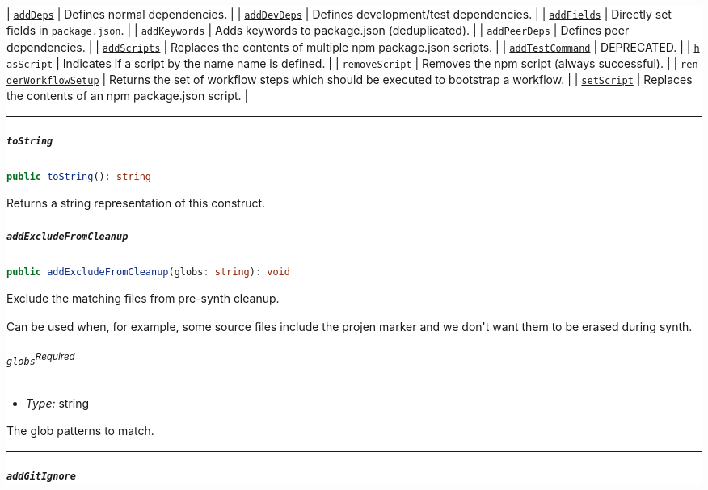 | <code><a href="#projen.javascript.NodeProject.addDeps">addDeps</a></code> | Defines normal dependencies. |
| <code><a href="#projen.javascript.NodeProject.addDevDeps">addDevDeps</a></code> | Defines development/test dependencies. |
| <code><a href="#projen.javascript.NodeProject.addFields">addFields</a></code> | Directly set fields in `package.json`. |
| <code><a href="#projen.javascript.NodeProject.addKeywords">addKeywords</a></code> | Adds keywords to package.json (deduplicated). |
| <code><a href="#projen.javascript.NodeProject.addPeerDeps">addPeerDeps</a></code> | Defines peer dependencies. |
| <code><a href="#projen.javascript.NodeProject.addScripts">addScripts</a></code> | Replaces the contents of multiple npm package.json scripts. |
| <code><a href="#projen.javascript.NodeProject.addTestCommand">addTestCommand</a></code> | DEPRECATED. |
| <code><a href="#projen.javascript.NodeProject.hasScript">hasScript</a></code> | Indicates if a script by the name name is defined. |
| <code><a href="#projen.javascript.NodeProject.removeScript">removeScript</a></code> | Removes the npm script (always successful). |
| <code><a href="#projen.javascript.NodeProject.renderWorkflowSetup">renderWorkflowSetup</a></code> | Returns the set of workflow steps which should be executed to bootstrap a workflow. |
| <code><a href="#projen.javascript.NodeProject.setScript">setScript</a></code> | Replaces the contents of an npm package.json script. |

---

##### `toString` <a name="toString" id="projen.javascript.NodeProject.toString"></a>

```typescript
public toString(): string
```

Returns a string representation of this construct.

##### `addExcludeFromCleanup` <a name="addExcludeFromCleanup" id="projen.javascript.NodeProject.addExcludeFromCleanup"></a>

```typescript
public addExcludeFromCleanup(globs: string): void
```

Exclude the matching files from pre-synth cleanup.

Can be used when, for example, some
source files include the projen marker and we don't want them to be erased during synth.

###### `globs`<sup>Required</sup> <a name="globs" id="projen.javascript.NodeProject.addExcludeFromCleanup.parameter.globs"></a>

- *Type:* string

The glob patterns to match.

---

##### `addGitIgnore` <a name="addGitIgnore" id="projen.javascript.NodeProject.addGitIgnore"></a>
